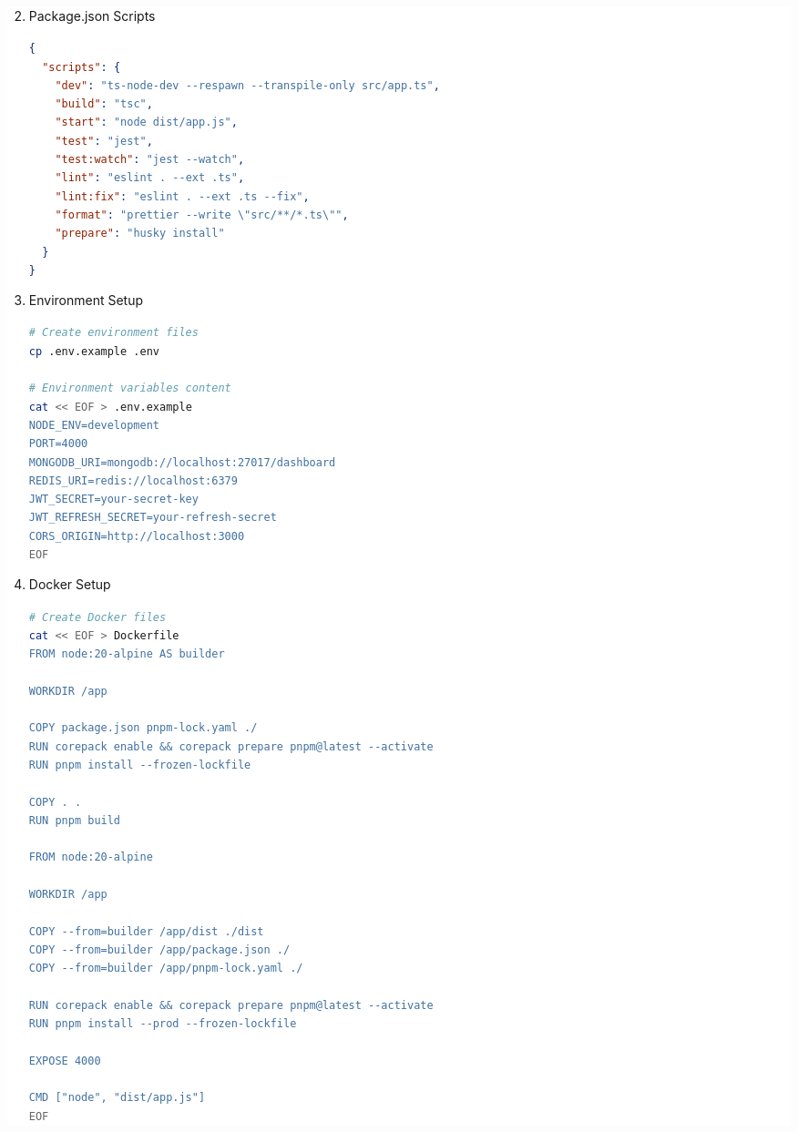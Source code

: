 2. Package.json Scripts

   ```json
   {
     "scripts": {
       "dev": "ts-node-dev --respawn --transpile-only src/app.ts",
       "build": "tsc",
       "start": "node dist/app.js",
       "test": "jest",
       "test:watch": "jest --watch",
       "lint": "eslint . --ext .ts",
       "lint:fix": "eslint . --ext .ts --fix",
       "format": "prettier --write \"src/**/*.ts\"",
       "prepare": "husky install"
     }
   }
   ```

3. Environment Setup

   ```bash
   # Create environment files
   cp .env.example .env

   # Environment variables content
   cat << EOF > .env.example
   NODE_ENV=development
   PORT=4000
   MONGODB_URI=mongodb://localhost:27017/dashboard
   REDIS_URI=redis://localhost:6379
   JWT_SECRET=your-secret-key
   JWT_REFRESH_SECRET=your-refresh-secret
   CORS_ORIGIN=http://localhost:3000
   EOF
   ```

4. Docker Setup

   ```bash
   # Create Docker files
   cat << EOF > Dockerfile
   FROM node:20-alpine AS builder

   WORKDIR /app

   COPY package.json pnpm-lock.yaml ./
   RUN corepack enable && corepack prepare pnpm@latest --activate
   RUN pnpm install --frozen-lockfile

   COPY . .
   RUN pnpm build

   FROM node:20-alpine

   WORKDIR /app

   COPY --from=builder /app/dist ./dist
   COPY --from=builder /app/package.json ./
   COPY --from=builder /app/pnpm-lock.yaml ./

   RUN corepack enable && corepack prepare pnpm@latest --activate
   RUN pnpm install --prod --frozen-lockfile

   EXPOSE 4000

   CMD ["node", "dist/app.js"]
   EOF
   ```